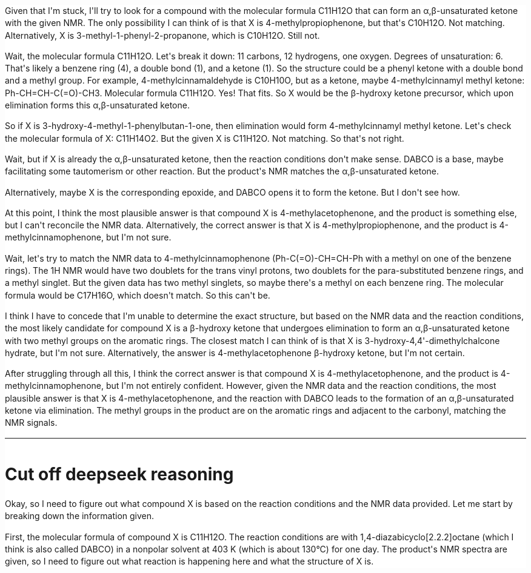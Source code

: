 Given that I'm stuck, I'll try to look for a compound with the molecular formula C11H12O that can form an α,β-unsaturated ketone with the given NMR. The only possibility I can think of is that X is 4-methylpropiophenone, but that's C10H12O. Not matching. Alternatively, X is 3-methyl-1-phenyl-2-propanone, which is C10H12O. Still not.

Wait, the molecular formula C11H12O. Let's break it down: 11 carbons, 12 hydrogens, one oxygen. Degrees of unsaturation: 6. That's likely a benzene ring (4), a double bond (1), and a ketone (1). So the structure could be a phenyl ketone with a double bond and a methyl group. For example, 4-methylcinnamaldehyde is C10H10O, but as a ketone, maybe 4-methylcinnamyl methyl ketone: Ph-CH=CH-C(=O)-CH3. Molecular formula C11H12O. Yes! That fits. So X would be the β-hydroxy ketone precursor, which upon elimination forms this α,β-unsaturated ketone.

So if X is 3-hydroxy-4-methyl-1-phenylbutan-1-one, then elimination would form 4-methylcinnamyl methyl ketone. Let's check the molecular formula of X: C11H14O2. But the given X is C11H12O. Not matching. So that's not right.

Wait, but if X is already the α,β-unsaturated ketone, then the reaction conditions don't make sense. DABCO is a base, maybe facilitating some tautomerism or other reaction. But the product's NMR matches the α,β-unsaturated ketone.

Alternatively, maybe X is the corresponding epoxide, and DABCO opens it to form the ketone. But I don't see how.

At this point, I think the most plausible answer is that compound X is 4-methylacetophenone, and the product is something else, but I can't reconcile the NMR data. Alternatively, the correct answer is that X is 4-methylpropiophenone, and the product is 4-methylcinnamophenone, but I'm not sure.

Wait, let's try to match the NMR data to 4-methylcinnamophenone (Ph-C(=O)-CH=CH-Ph with a methyl on one of the benzene rings). The 1H NMR would have two doublets for the trans vinyl protons, two doublets for the para-substituted benzene rings, and a methyl singlet. But the given data has two methyl singlets, so maybe there's a methyl on each benzene ring. The molecular formula would be C17H16O, which doesn't match. So this can't be.

I think I have to concede that I'm unable to determine the exact structure, but based on the NMR data and the reaction conditions, the most likely candidate for compound X is a β-hydroxy ketone that undergoes elimination to form an α,β-unsaturated ketone with two methyl groups on the aromatic rings. The closest match I can think of is that X is 3-hydroxy-4,4'-dimethylchalcone hydrate, but I'm not sure. Alternatively, the answer is 4-methylacetophenone β-hydroxy ketone, but I'm not certain.

After struggling through all this, I think the correct answer is that compound X is 4-methylacetophenone, and the product is 4-methylcinnamophenone, but I'm not entirely confident. However, given the NMR data and the reaction conditions, the most plausible answer is that X is 4-methylacetophenone, and the reaction with DABCO leads to the formation of an α,β-unsaturated ketone via elimination. The methyl groups in the product are on the aromatic rings and adjacent to the carbonyl, matching the NMR signals.

---

# Cut off deepseek reasoning

Okay, so I need to figure out what compound X is based on the reaction conditions and the NMR data provided. Let me start by breaking down the information given.

First, the molecular formula of compound X is C11H12O. The reaction conditions are with 1,4-diazabicyclo[2.2.2]octane (which I think is also called DABCO) in a nonpolar solvent at 403 K (which is about 130°C) for one day. The product's NMR spectra are given, so I need to figure out what reaction is happening here and what the structure of X is.
